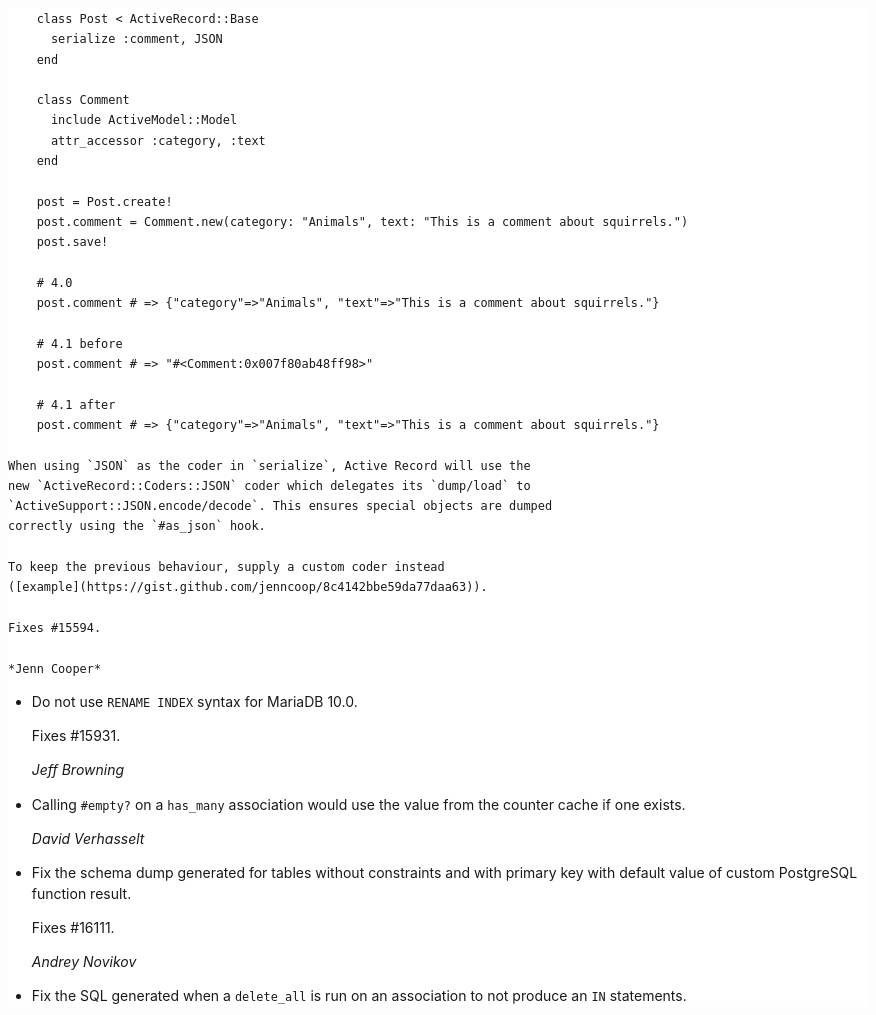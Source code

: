         class Post < ActiveRecord::Base
          serialize :comment, JSON
        end

        class Comment
          include ActiveModel::Model
          attr_accessor :category, :text
        end

        post = Post.create!
        post.comment = Comment.new(category: "Animals", text: "This is a comment about squirrels.")
        post.save!

        # 4.0
        post.comment # => {"category"=>"Animals", "text"=>"This is a comment about squirrels."}

        # 4.1 before
        post.comment # => "#<Comment:0x007f80ab48ff98>"

        # 4.1 after
        post.comment # => {"category"=>"Animals", "text"=>"This is a comment about squirrels."}

    When using `JSON` as the coder in `serialize`, Active Record will use the
    new `ActiveRecord::Coders::JSON` coder which delegates its `dump/load` to
    `ActiveSupport::JSON.encode/decode`. This ensures special objects are dumped
    correctly using the `#as_json` hook.

    To keep the previous behaviour, supply a custom coder instead
    ([example](https://gist.github.com/jenncoop/8c4142bbe59da77daa63)).

    Fixes #15594.

    *Jenn Cooper*

*   Do not use `RENAME INDEX` syntax for MariaDB 10.0.

    Fixes #15931.

    *Jeff Browning*

*   Calling `#empty?` on a `has_many` association would use the value from the
    counter cache if one exists.

    *David Verhasselt*

*   Fix the schema dump generated for tables without constraints and with
    primary key with default value of custom PostgreSQL function result.

    Fixes #16111.

    *Andrey Novikov*

*   Fix the SQL generated when a `delete_all` is run on an association to not
    produce an `IN` statements.
